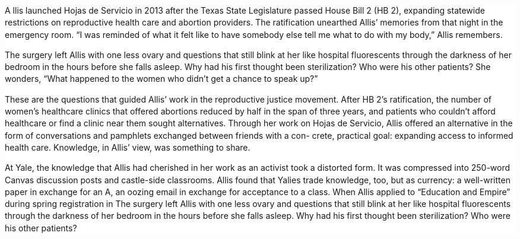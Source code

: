 
A
llis launched Hojas de Servicio 
in 2013 after the Texas State 
Legislature passed House Bill 2 (HB 2), 
expanding statewide restrictions on 
reproductive health care and abortion 
providers. The ratification unearthed 
Allis’ memories from that night in the 
emergency room. “I was reminded of 
what it felt like to have somebody else 
tell me what to do with my body,” Allis 
remembers.

The surgery left Allis with one less 
ovary and questions that still blink at her 
like hospital fluorescents through the 
darkness of her bedroom in the hours 
before she falls asleep. Why had his first 
thought been sterilization? Who were 
his other patients? 
She wonders, “What happened to 
the women who didn’t get a chance to 
speak up?” 

These are the questions that guided 
Allis’ work in the reproductive justice 
movement. After HB 2’s ratification, the 
number of women’s healthcare clinics 
that offered abortions reduced by half 
in the span of three years, and patients 
who couldn’t afford healthcare or find 
a clinic near them sought alternatives. 
Through her work on Hojas de Servicio, 
Allis offered an alternative in the 
form of conversations and pamphlets 
exchanged between friends with a con-
crete, practical goal: expanding access 
to informed health care. Knowledge, in 
Allis’ view, was something to share.

At Yale, the knowledge that Allis 
had cherished in her work as an activist 
took a distorted form. It was compressed 
into 250-word Canvas discussion posts 
and castle-side classrooms. Allis found 
that Yalies trade knowledge, too, but 
as currency: a well-written paper in 
exchange for an A, an oozing email 
in exchange for acceptance to a class. 
When Allis applied to “Education and 
Empire” during spring registration in 
The surgery left Allis with one 
less ovary and questions that 
still blink at her like hospital 
fluorescents through the 
darkness of her bedroom in the 
hours before she falls asleep. 
Why had his first thought been 
sterilization? Who were his 
other patients? 
